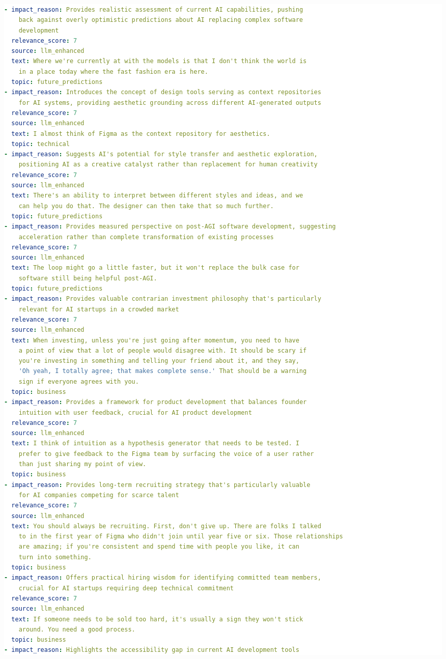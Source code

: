 ```yaml
- impact_reason: Provides realistic assessment of current AI capabilities, pushing
    back against overly optimistic predictions about AI replacing complex software
    development
  relevance_score: 7
  source: llm_enhanced
  text: Where we're currently at with the models is that I don't think the world is
    in a place today where the fast fashion era is here.
  topic: future_predictions
- impact_reason: Introduces the concept of design tools serving as context repositories
    for AI systems, providing aesthetic grounding across different AI-generated outputs
  relevance_score: 7
  source: llm_enhanced
  text: I almost think of Figma as the context repository for aesthetics.
  topic: technical
- impact_reason: Suggests AI's potential for style transfer and aesthetic exploration,
    positioning AI as a creative catalyst rather than replacement for human creativity
  relevance_score: 7
  source: llm_enhanced
  text: There's an ability to interpret between different styles and ideas, and we
    can help you do that. The designer can then take that so much further.
  topic: future_predictions
- impact_reason: Provides measured perspective on post-AGI software development, suggesting
    acceleration rather than complete transformation of existing processes
  relevance_score: 7
  source: llm_enhanced
  text: The loop might go a little faster, but it won't replace the bulk case for
    software still being helpful post-AGI.
  topic: future_predictions
- impact_reason: Provides valuable contrarian investment philosophy that's particularly
    relevant for AI startups in a crowded market
  relevance_score: 7
  source: llm_enhanced
  text: When investing, unless you're just going after momentum, you need to have
    a point of view that a lot of people would disagree with. It should be scary if
    you're investing in something and telling your friend about it, and they say,
    'Oh yeah, I totally agree; that makes complete sense.' That should be a warning
    sign if everyone agrees with you.
  topic: business
- impact_reason: Provides a framework for product development that balances founder
    intuition with user feedback, crucial for AI product development
  relevance_score: 7
  source: llm_enhanced
  text: I think of intuition as a hypothesis generator that needs to be tested. I
    prefer to give feedback to the Figma team by surfacing the voice of a user rather
    than just sharing my point of view.
  topic: business
- impact_reason: Provides long-term recruiting strategy that's particularly valuable
    for AI companies competing for scarce talent
  relevance_score: 7
  source: llm_enhanced
  text: You should always be recruiting. First, don't give up. There are folks I talked
    to in the first year of Figma who didn't join until year five or six. Those relationships
    are amazing; if you're consistent and spend time with people you like, it can
    turn into something.
  topic: business
- impact_reason: Offers practical hiring wisdom for identifying committed team members,
    crucial for AI startups requiring deep technical commitment
  relevance_score: 7
  source: llm_enhanced
  text: If someone needs to be sold too hard, it's usually a sign they won't stick
    around. You need a good process.
  topic: business
- impact_reason: Highlights the accessibility gap in current AI development tools
```